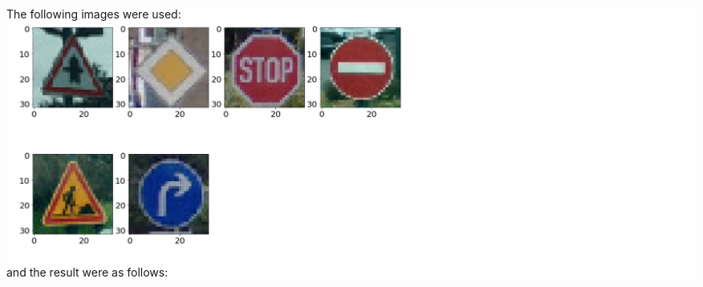 The following images were used:
<br />
<img src="./examples/prod_images.png" width="500" /> 

and the result were as follows:
<br />
